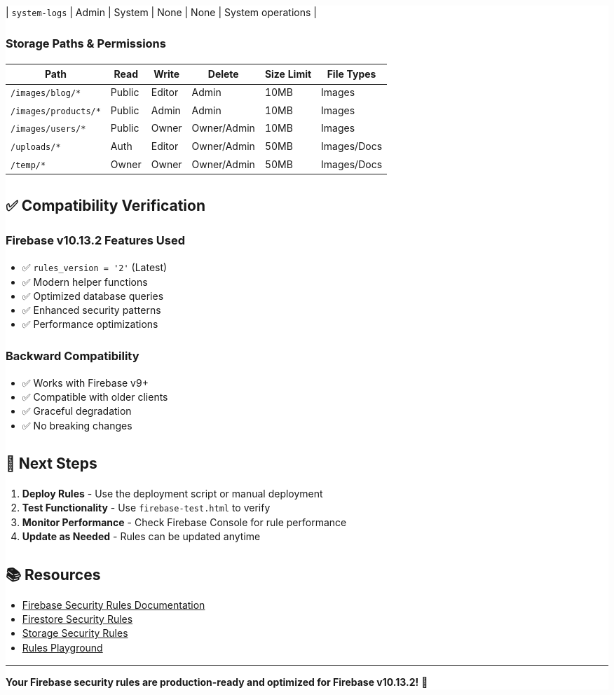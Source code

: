 | `system-logs` | Admin | System | None | None | System operations |

### **Storage Paths & Permissions**

| Path | Read | Write | Delete | Size Limit | File Types |
|------|------|-------|--------|------------|------------|
| `/images/blog/*` | Public | Editor | Admin | 10MB | Images |
| `/images/products/*` | Public | Admin | Admin | 10MB | Images |
| `/images/users/*` | Public | Owner | Owner/Admin | 10MB | Images |
| `/uploads/*` | Auth | Editor | Owner/Admin | 50MB | Images/Docs |
| `/temp/*` | Owner | Owner | Owner/Admin | 50MB | Images/Docs |

## ✅ Compatibility Verification

### **Firebase v10.13.2 Features Used**
- ✅ `rules_version = '2'` (Latest)
- ✅ Modern helper functions
- ✅ Optimized database queries
- ✅ Enhanced security patterns
- ✅ Performance optimizations

### **Backward Compatibility**
- ✅ Works with Firebase v9+
- ✅ Compatible with older clients
- ✅ Graceful degradation
- ✅ No breaking changes

## 🎯 Next Steps

1. **Deploy Rules** - Use the deployment script or manual deployment
2. **Test Functionality** - Use `firebase-test.html` to verify
3. **Monitor Performance** - Check Firebase Console for rule performance
4. **Update as Needed** - Rules can be updated anytime

## 📚 Resources

- [Firebase Security Rules Documentation](https://firebase.google.com/docs/rules)
- [Firestore Security Rules](https://firebase.google.com/docs/firestore/security/get-started)
- [Storage Security Rules](https://firebase.google.com/docs/storage/security)
- [Rules Playground](https://console.firebase.google.com/project/mycogen-57ade/firestore/rules)

---

**Your Firebase security rules are production-ready and optimized for Firebase v10.13.2!** 🎉